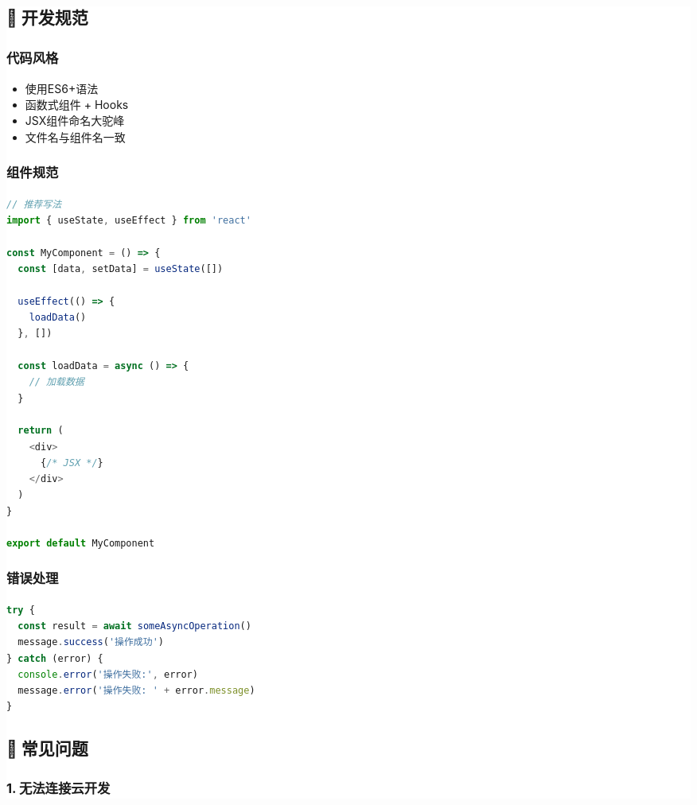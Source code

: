 ## 📝 开发规范

### 代码风格

- 使用ES6+语法
- 函数式组件 + Hooks
- JSX组件命名大驼峰
- 文件名与组件名一致

### 组件规范

```javascript
// 推荐写法
import { useState, useEffect } from 'react'

const MyComponent = () => {
  const [data, setData] = useState([])

  useEffect(() => {
    loadData()
  }, [])

  const loadData = async () => {
    // 加载数据
  }

  return (
    <div>
      {/* JSX */}
    </div>
  )
}

export default MyComponent
```

### 错误处理

```javascript
try {
  const result = await someAsyncOperation()
  message.success('操作成功')
} catch (error) {
  console.error('操作失败:', error)
  message.error('操作失败: ' + error.message)
}
```

## 🐛 常见问题

### 1. 无法连接云开发
